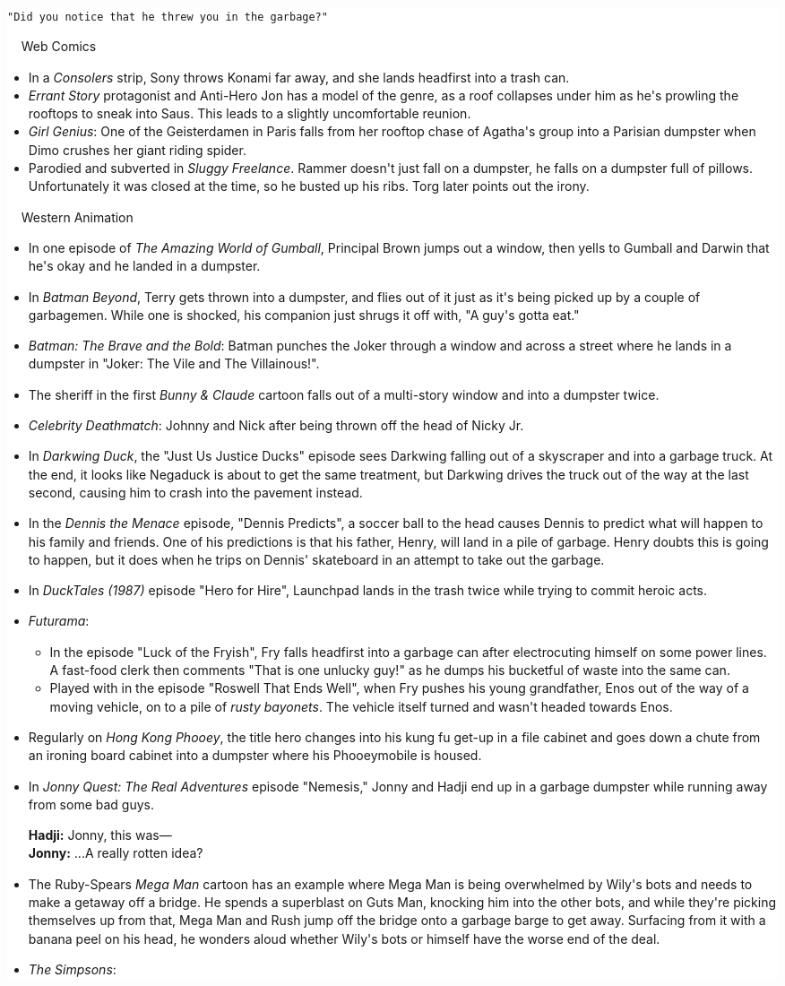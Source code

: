     "Did you notice that he threw you in the garbage?"
    

    Web Comics 

-   In a _Consolers_ strip, Sony throws Konami far away, and she lands headfirst into a trash can.
-   _Errant Story_ protagonist and Anti-Hero Jon has a model of the genre, as a roof collapses under him as he's prowling the rooftops to sneak into Saus. This leads to a slightly uncomfortable reunion.
-   _Girl Genius_: One of the Geisterdamen in Paris falls from her rooftop chase of Agatha's group into a Parisian dumpster when Dimo crushes her giant riding spider.
-   Parodied and subverted in _Sluggy Freelance_. Rammer doesn't just fall on a dumpster, he falls on a dumpster full of pillows. Unfortunately it was closed at the time, so he busted up his ribs. Torg later points out the irony.

    Western Animation 

-   In one episode of _The Amazing World of Gumball_, Principal Brown jumps out a window, then yells to Gumball and Darwin that he's okay and he landed in a dumpster.
-   In _Batman Beyond_, Terry gets thrown into a dumpster, and flies out of it just as it's being picked up by a couple of garbagemen. While one is shocked, his companion just shrugs it off with, "A guy's gotta eat."
-   _Batman: The Brave and the Bold_: Batman punches the Joker through a window and across a street where he lands in a dumpster in "Joker: The Vile and The Villainous!".
-   The sheriff in the first _Bunny & Claude_ cartoon falls out of a multi-story window and into a dumpster twice.
-   _Celebrity Deathmatch_: Johnny and Nick after being thrown off the head of Nicky Jr.
-   In _Darkwing Duck_, the "Just Us Justice Ducks" episode sees Darkwing falling out of a skyscraper and into a garbage truck. At the end, it looks like Negaduck is about to get the same treatment, but Darkwing drives the truck out of the way at the last second, causing him to crash into the pavement instead.
-   In the _Dennis the Menace_ episode, "Dennis Predicts", a soccer ball to the head causes Dennis to predict what will happen to his family and friends. One of his predictions is that his father, Henry, will land in a pile of garbage. Henry doubts this is going to happen, but it does when he trips on Dennis' skateboard in an attempt to take out the garbage.
-   In _DuckTales (1987)_ episode "Hero for Hire", Launchpad lands in the trash twice while trying to commit heroic acts.
-   _Futurama_:
    -   In the episode "Luck of the Fryish", Fry falls headfirst into a garbage can after electrocuting himself on some power lines. A fast-food clerk then comments "That is one unlucky guy!" as he dumps his bucketful of waste into the same can.
    -   Played with in the episode "Roswell That Ends Well", when Fry pushes his young grandfather, Enos out of the way of a moving vehicle, on to a pile of _rusty bayonets_. The vehicle itself turned and wasn't headed towards Enos.
-   Regularly on _Hong Kong Phooey_, the title hero changes into his kung fu get-up in a file cabinet and goes down a chute from an ironing board cabinet into a dumpster where his Phooeymobile is housed.
-   In _Jonny Quest: The Real Adventures_ episode "Nemesis," Jonny and Hadji end up in a garbage dumpster while running away from some bad guys.
    
    **Hadji:** Jonny, this was—  
    **Jonny:** ...A really rotten idea?
    
-   The Ruby-Spears _Mega Man_ cartoon has an example where Mega Man is being overwhelmed by Wily's bots and needs to make a getaway off a bridge. He spends a superblast on Guts Man, knocking him into the other bots, and while they're picking themselves up from that, Mega Man and Rush jump off the bridge onto a garbage barge to get away. Surfacing from it with a banana peel on his head, he wonders aloud whether Wily's bots or himself have the worse end of the deal.
-   _The Simpsons_:
    